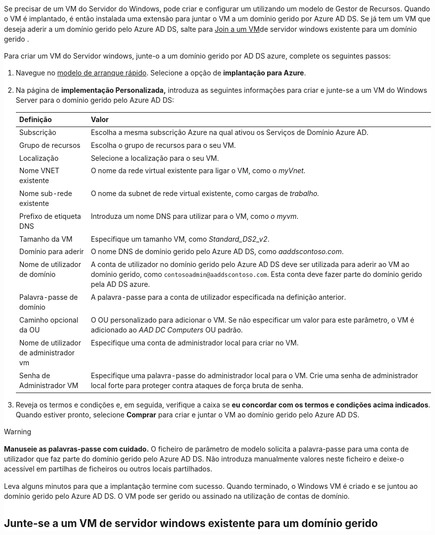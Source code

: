 Se precisar de um VM do Servidor do Windows, pode criar e configurar um utilizando um modelo de Gestor de Recursos. Quando o VM é implantado, é então instalada uma extensão para juntar o VM a um domínio gerido por Azure AD DS. Se já tem um VM que deseja aderir a um domínio gerido pelo Azure AD DS, salte para [Join a um VM](#join-an-existing-windows-server-vm-to-a-managed-domain)de servidor windows existente para um domínio gerido .

Para criar um VM do Servidor windows, junte-o a um domínio gerido por AD DS azure, complete os seguintes passos:

1. Navegue no [modelo de arranque rápido](https://azure.microsoft.com/resources/templates/201-vm-domain-join/). Selecione a opção de **implantação para Azure**.
1. Na página de **implementação Personalizada,** introduza as seguintes informações para criar e junte-se a um VM do Windows Server para o domínio gerido pelo Azure AD DS:

    | Definição                   | Valor |
    |---------------------------|-------|
    | Subscrição              | Escolha a mesma subscrição Azure na qual ativou os Serviços de Domínio Azure AD. |
    | Grupo de recursos            | Escolha o grupo de recursos para o seu VM. |
    | Localização                  | Selecione a localização para o seu VM. |
    | Nome VNET existente        | O nome da rede virtual existente para ligar o VM, como o *myVnet.* |
    | Nome sub-rede existente      | O nome da subnet de rede virtual existente, como cargas de *trabalho.* |
    | Prefixo de etiqueta DNS          | Introduza um nome DNS para utilizar para o VM, como *o myvm*. |
    | Tamanho da VM                   | Especifique um tamanho VM, como *Standard_DS2_v2*. |
    | Domínio para aderir            | O nome DNS de domínio gerido pelo Azure AD DS, como *aaddscontoso.com*. |
    | Nome de utilizador de domínio           | A conta de utilizador no domínio gerido pelo Azure AD DS deve ser utilizada para aderir ao VM ao domínio gerido, como `contosoadmin@aaddscontoso.com`. Esta conta deve fazer parte do domínio gerido pela AD DS azure. |
    | Palavra-passe de domínio           | A palavra-passe para a conta de utilizador especificada na definição anterior. |
    | Caminho opcional da OU          | O OU personalizado para adicionar o VM. Se não especificar um valor para este parâmetro, o VM é adicionado ao *AAD DC Computers* OU padrão. |
    | Nome de utilizador de administrador vm         | Especifique uma conta de administrador local para criar no VM. |
    | Senha de Administrador VM         | Especifique uma palavra-passe do administrador local para o VM. Crie uma senha de administrador local forte para proteger contra ataques de força bruta de senha. |

1. Reveja os termos e condições e, em seguida, verifique a caixa se **eu concordar com os termos e condições acima indicados**. Quando estiver pronto, selecione **Comprar** para criar e juntar o VM ao domínio gerido pelo Azure AD DS.

> [!WARNING]
> **Manuseie as palavras-passe com cuidado.**
> O ficheiro de parâmetro de modelo solicita a palavra-passe para uma conta de utilizador que faz parte do domínio gerido pelo Azure AD DS. Não introduza manualmente valores neste ficheiro e deixe-o acessível em partilhas de ficheiros ou outros locais partilhados.

Leva alguns minutos para que a implantação termine com sucesso. Quando terminado, o Windows VM é criado e se juntou ao domínio gerido pelo Azure AD DS. O VM pode ser gerido ou assinado na utilização de contas de domínio.

## <a name="join-an-existing-windows-server-vm-to-a-managed-domain"></a>Junte-se a um VM de servidor windows existente para um domínio gerido


[create-azure-ad-tenant]: ../active-directory/fundamentals/sign-up-organization.md
[associate-azure-ad-tenant]: ../active-directory/fundamentals/active-directory-how-subscriptions-associated-directory.md
[create-azure-ad-ds-instance]: tutorial-create-instance.md
[template-overview]: ../azure-resource-manager/templates/overview.md
[deploy-powershell]: ../azure-resource-manager/templates/deploy-powershell.md
[deploy-cli]: ../azure-resource-manager/templates/deploy-cli.md